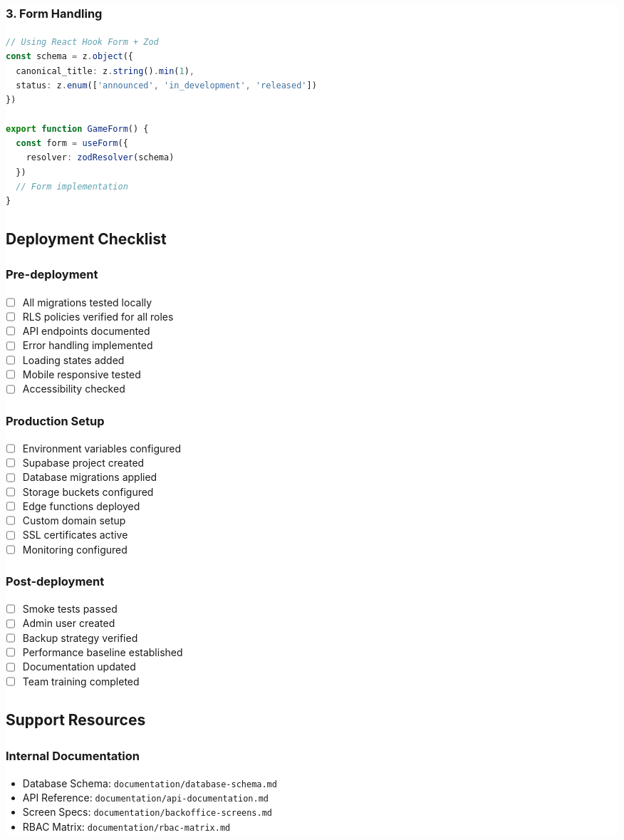 ### 3. Form Handling
```typescript
// Using React Hook Form + Zod
const schema = z.object({
  canonical_title: z.string().min(1),
  status: z.enum(['announced', 'in_development', 'released'])
})

export function GameForm() {
  const form = useForm({
    resolver: zodResolver(schema)
  })
  // Form implementation
}
```

## Deployment Checklist

### Pre-deployment
- [ ] All migrations tested locally
- [ ] RLS policies verified for all roles
- [ ] API endpoints documented
- [ ] Error handling implemented
- [ ] Loading states added
- [ ] Mobile responsive tested
- [ ] Accessibility checked

### Production Setup
- [ ] Environment variables configured
- [ ] Supabase project created
- [ ] Database migrations applied
- [ ] Storage buckets configured
- [ ] Edge functions deployed
- [ ] Custom domain setup
- [ ] SSL certificates active
- [ ] Monitoring configured

### Post-deployment
- [ ] Smoke tests passed
- [ ] Admin user created
- [ ] Backup strategy verified
- [ ] Performance baseline established
- [ ] Documentation updated
- [ ] Team training completed

## Support Resources

### Internal Documentation
- Database Schema: `documentation/database-schema.md`
- API Reference: `documentation/api-documentation.md`
- Screen Specs: `documentation/backoffice-screens.md`
- RBAC Matrix: `documentation/rbac-matrix.md`
